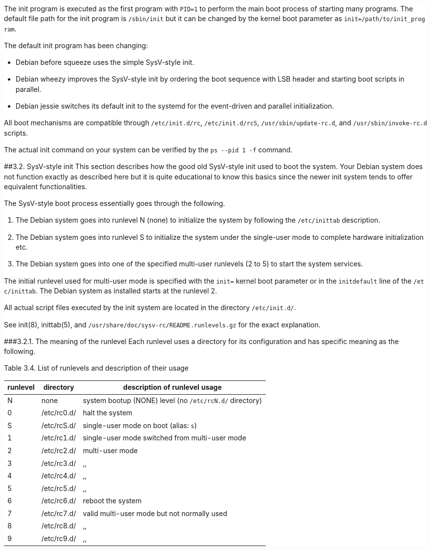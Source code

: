 The init program is executed as the first program with `PID=1` to perform the main boot process of starting many programs. The default file path for the init program is `/sbin/init` but it can be changed by the kernel boot parameter as `init=/path/to/init_program`.

The default init program has been changing:

* Debian before squeeze uses the simple SysV-style init.

* Debian wheezy improves the SysV-style init by ordering the boot sequence with LSB header and starting boot scripts in parallel.

* Debian jessie switches its default init to the systemd for the event-driven and parallel initialization.

All boot mechanisms are compatible through `/etc/init.d/rc`, `/etc/init.d/rcS`, `/usr/sbin/update-rc.d`, and `/usr/sbin/invoke-rc.d` scripts.

The actual init command on your system can be verified by the `ps --pid 1 -f` command.

##3.2. SysV-style init
This section describes how the good old SysV-style init used to boot the system. Your Debian system does not function exactly as described here but it is quite educational to know this basics since the newer init system tends to offer equivalent functionalities.

The SysV-style boot process essentially goes through the following.

1. The Debian system goes into runlevel N (none) to initialize the system by following the `/etc/inittab` description.

2. The Debian system goes into runlevel S to initialize the system under the single-user mode to complete hardware initialization etc.

3. The Debian system goes into one of the specified multi-user runlevels (2 to 5) to start the system services.

The initial runlevel used for multi-user mode is specified with the `init=` kernel boot parameter or in the `initdefault` line of the `/etc/inittab`. The Debian system as installed starts at the runlevel 2.

All actual script files executed by the init system are located in the directory `/etc/init.d/`.

See init(8), inittab(5), and `/usr/share/doc/sysv-rc/README.runlevels.gz` for the exact explanation.

###3.2.1. The meaning of the runlevel
Each runlevel uses a directory for its configuration and has specific meaning as the following.

Table 3.4. List of runlevels and description of their usage

| runlevel |	directory |	description of runlevel usage |
|---|---|---|
|N |	none	|system bootup (NONE) level (no `/etc/rcN.d/` directory) |
|0 |	/etc/rc0.d/ |	halt the system |
|S |	/etc/rcS.d/ |	single-user mode on boot (alias: `s`) |
|1 |	/etc/rc1.d/ |	single-user mode switched from multi-user mode |
|2 |	/etc/rc2.d/ |	multi-user mode |
|3 |	/etc/rc3.d/ |	,, |
|4 |	/etc/rc4.d/ |	,, |
|5 |	/etc/rc5.d/ |	,, |
|6 |	/etc/rc6.d/ |	reboot the system |
|7 |	/etc/rc7.d/ |	valid multi-user mode but not normally used |
|8 |	/etc/rc8.d/ |	,, |
|9 |	/etc/rc9.d/ |	,, |